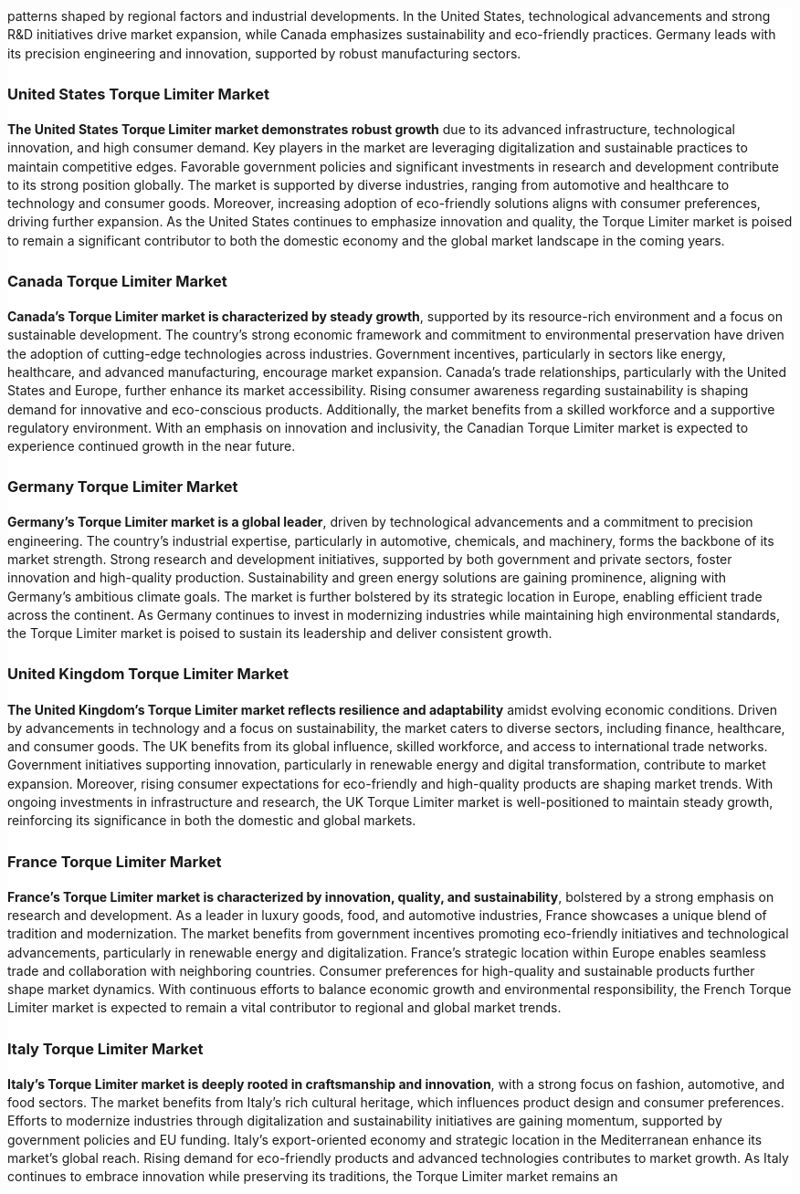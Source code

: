 patterns shaped by regional factors and industrial developments. In the United States, technological advancements and strong R&amp;D initiatives drive market expansion, while Canada emphasizes sustainability and eco-friendly practices. Germany leads with its precision engineering and innovation, supported by robust manufacturing sectors.</span></em></p></blockquote><h3><strong>United States Torque Limiter Market</strong></h3><p><strong>The United States Torque Limiter market demonstrates robust growth</strong> due to its advanced infrastructure, technological innovation, and high consumer demand. Key players in the market are leveraging digitalization and sustainable practices to maintain competitive edges. Favorable government policies and significant investments in research and development contribute to its strong position globally. The market is supported by diverse industries, ranging from automotive and healthcare to technology and consumer goods. Moreover, increasing adoption of eco-friendly solutions aligns with consumer preferences, driving further expansion. As the United States continues to emphasize innovation and quality, the Torque Limiter market is poised to remain a significant contributor to both the domestic economy and the global market landscape in the coming years.</p><h3><strong>Canada Torque Limiter Market</strong></h3><p><strong>Canada&rsquo;s Torque Limiter market is characterized by steady growth</strong>, supported by its resource-rich environment and a focus on sustainable development. The country&rsquo;s strong economic framework and commitment to environmental preservation have driven the adoption of cutting-edge technologies across industries. Government incentives, particularly in sectors like energy, healthcare, and advanced manufacturing, encourage market expansion. Canada&rsquo;s trade relationships, particularly with the United States and Europe, further enhance its market accessibility. Rising consumer awareness regarding sustainability is shaping demand for innovative and eco-conscious products. Additionally, the market benefits from a skilled workforce and a supportive regulatory environment. With an emphasis on innovation and inclusivity, the Canadian Torque Limiter market is expected to experience continued growth in the near future.</p><h3><strong>Germany Torque Limiter Market</strong></h3><p><strong>Germany&rsquo;s Torque Limiter market is a global leader</strong>, driven by technological advancements and a commitment to precision engineering. The country&rsquo;s industrial expertise, particularly in automotive, chemicals, and machinery, forms the backbone of its market strength. Strong research and development initiatives, supported by both government and private sectors, foster innovation and high-quality production. Sustainability and green energy solutions are gaining prominence, aligning with Germany&rsquo;s ambitious climate goals. The market is further bolstered by its strategic location in Europe, enabling efficient trade across the continent. As Germany continues to invest in modernizing industries while maintaining high environmental standards, the Torque Limiter market is poised to sustain its leadership and deliver consistent growth.</p><h3><strong>United Kingdom Torque Limiter Market</strong></h3><p><strong>The United Kingdom&rsquo;s Torque Limiter market reflects resilience and adaptability</strong> amidst evolving economic conditions. Driven by advancements in technology and a focus on sustainability, the market caters to diverse sectors, including finance, healthcare, and consumer goods. The UK benefits from its global influence, skilled workforce, and access to international trade networks. Government initiatives supporting innovation, particularly in renewable energy and digital transformation, contribute to market expansion. Moreover, rising consumer expectations for eco-friendly and high-quality products are shaping market trends. With ongoing investments in infrastructure and research, the UK Torque Limiter market is well-positioned to maintain steady growth, reinforcing its significance in both the domestic and global markets.</p><h3><strong>France Torque Limiter Market</strong></h3><p><strong>France&rsquo;s Torque Limiter market is characterized by innovation, quality, and sustainability</strong>, bolstered by a strong emphasis on research and development. As a leader in luxury goods, food, and automotive industries, France showcases a unique blend of tradition and modernization. The market benefits from government incentives promoting eco-friendly initiatives and technological advancements, particularly in renewable energy and digitalization. France&rsquo;s strategic location within Europe enables seamless trade and collaboration with neighboring countries. Consumer preferences for high-quality and sustainable products further shape market dynamics. With continuous efforts to balance economic growth and environmental responsibility, the French Torque Limiter market is expected to remain a vital contributor to regional and global market trends.</p><h3><strong>Italy Torque Limiter Market</strong></h3><p><strong>Italy&rsquo;s Torque Limiter market is deeply rooted in craftsmanship and innovation</strong>, with a strong focus on fashion, automotive, and food sectors. The market benefits from Italy&rsquo;s rich cultural heritage, which influences product design and consumer preferences. Efforts to modernize industries through digitalization and sustainability initiatives are gaining momentum, supported by government policies and EU funding. Italy&rsquo;s export-oriented economy and strategic location in the Mediterranean enhance its market&rsquo;s global reach. Rising demand for eco-friendly products and advanced technologies contributes to market growth. As Italy continues to embrace innovation while preserving its traditions, the Torque Limiter market remains an